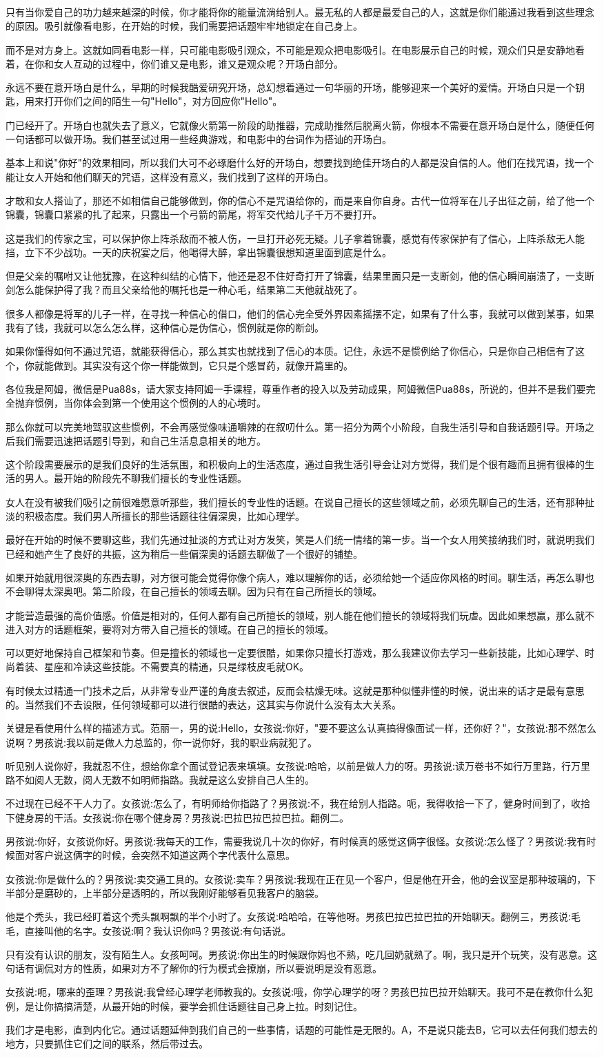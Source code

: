 只有当你爱自己的功力越来越深的时候，你才能将你的能量流淌给别人。最无私的人都是最爱自己的人，这就是你们能通过我看到这些理念的原因。吸引就像看电影，在开始的时候，我们需要把话题牢牢地锁定在自己身上。

而不是对方身上。这就如同看电影一样，只可能电影吸引观众，不可能是观众把电影吸引。在电影展示自己的时候，观众们只是安静地看着，在你和女人互动的过程中，你们谁又是电影，谁又是观众呢？开场白部分。

永远不要在意开场白是什么，早期的时候我酷爱研究开场，总幻想着通过一句华丽的开场，能够迎来一个美好的爱情。开场白只是一个钥匙，用来打开你们之间的陌生一句"Hello"，对方回应你"Hello"。

门已经开了。开场白也就失去了意义，它就像火箭第一阶段的助推器，完成助推然后脱离火箭，你根本不需要在意开场白是什么，随便任何一句话都可以做开场。我们甚至试过用一些经典游戏，和电影中的台词作为搭讪的开场白。

基本上和说"你好"的效果相同，所以我们大可不必琢磨什么好的开场白，想要找到绝佳开场白的人都是没自信的人。他们在找咒语，找一个能让女人开始和他们聊天的咒语，这样没有意义，我们找到了这样的开场白。

才敢和女人搭讪了，那还不如相信自己能够做到，你的信心不是咒语给你的，而是来自你自身。古代一位将军在儿子出征之前，给了他一个锦囊，锦囊口紧紧的扎了起来，只露出一个弓箭的箭尾，将军交代给儿子千万不要打开。

这是我们的传家之宝，可以保护你上阵杀敌而不被人伤，一旦打开必死无疑。儿子拿着锦囊，感觉有传家保护有了信心，上阵杀敌无人能挡，立下不少战功。一天的庆祝宴之后，他喝得大醉，拿出锦囊很想知道里面到底是什么。

但是父亲的嘱咐又让他犹豫，在这种纠结的心情下，他还是忍不住好奇打开了锦囊，结果里面只是一支断剑，他的信心瞬间崩溃了，一支断剑怎么能保护得了我？而且父亲给他的嘱托也是一种心毛，结果第二天他就战死了。

很多人都像是将军的儿子一样，在寻找一种信心的借口，他们的信心完全受外界因素摇摆不定，如果有了什么事，我就可以做到某事，如果我有了钱，我就可以怎么怎么样，这种信心是伪信心，惯例就是你的断剑。

如果你懂得如何不通过咒语，就能获得信心，那么其实也就找到了信心的本质。记住，永远不是惯例给了你信心，只是你自己相信有了这个，你就能做到。其实没有这个你一样能做到，它只是个感冒药，就像开篇里的。

各位我是阿姆，微信是Pua88s，请大家支持阿姆一手课程，尊重作者的投入以及劳动成果，阿姆微信Pua88s，所说的，但并不是我们要完全抛弃惯例，当你体会到第一个使用这个惯例的人的心境时。

那么你就可以完美地驾驭这些惯例，不会再感觉像味通嚼辣的在叙叨什么。第一招分为两个小阶段，自我生活引导和自我话题引导。开场之后我们需要迅速把话题引导到，和自己生活息息相关的地方。

这个阶段需要展示的是我们良好的生活氛围，和积极向上的生活态度，通过自我生活引导会让对方觉得，我们是个很有趣而且拥有很棒的生活的男人。最开始的阶段先不聊我们擅长的专业性话题。

女人在没有被我们吸引之前很难愿意听那些，我们擅长的专业性的话题。在说自己擅长的这些领域之前，必须先聊自己的生活，还有那种扯淡的积极态度。我们男人所擅长的那些话题往往偏深奥，比如心理学。

最好在开始的时候不要聊这些，我们先通过扯淡的方式让对方发笑，笑是人们统一情绪的第一步。当一个女人用笑接纳我们时，就说明我们已经和她产生了良好的共振，这为稍后一些偏深奥的话题去聊做了一个很好的铺垫。

如果开始就用很深奥的东西去聊，对方很可能会觉得你像个病人，难以理解你的话，必须给她一个适应你风格的时间。聊生活，再怎么聊也不会聊得太深奥吧。第二阶段，在自己擅长的领域去聊。因为只有在自己所擅长的领域。

才能营造最强的高价值感。价值是相对的，任何人都有自己所擅长的领域，别人能在他们擅长的领域将我们玩虐。因此如果想赢，那么就不进入对方的话题框架，要将对方带入自己擅长的领域。在自己的擅长的领域。

可以更好地保持自己框架和节奏。但是擅长的领域也一定要很酷，如果你只擅长打游戏，那么我建议你去学习一些新技能，比如心理学、时尚着装、星座和冷读这些技能。不需要真的精通，只是绿枝皮毛就OK。

有时候太过精通一门技术之后，从非常专业严谨的角度去叙述，反而会枯燥无味。这就是那种似懂非懂的时候，说出来的话才是最有意思的。当然我们不去设限，任何领域都可以进行很酷的表达，这其实与你说什么没有太大关系。

关键是看使用什么样的描述方式。范丽一，男的说:Hello，女孩说:你好，"要不要这么认真搞得像面试一样，还你好？"，女孩说:那不然怎么说啊？男孩说:我以前是做人力总监的，你一说你好，我的职业病就犯了。

听见别人说你好，我就忍不住，想给你拿个面试登记表来填填。女孩说:哈哈，以前是做人力的呀。男孩说:读万卷书不如行万里路，行万里路不如阅人无数，阅人无数不如明师指路。我就是这么安排自己人生的。

不过现在已经不干人力了。女孩说:怎么了，有明师给你指路了？男孩说:不，我在给别人指路。呃，我得收拾一下了，健身时间到了，收拾下健身房的干活。女孩说:你在哪个健身房？男孩说:巴拉巴拉巴拉巴拉。翻例二。

男孩说:你好，女孩说你好。男孩说:我每天的工作，需要我说几十次的你好，有时候真的感觉这俩字很怪。女孩说:怎么怪了？男孩说:我有时候面对客户说这俩字的时候，会突然不知道这两个字代表什么意思。

女孩说:你是做什么的？男孩说:卖交通工具的。女孩说:卖车？男孩说:我现在正在见一个客户，但是他在开会，他的会议室是那种玻璃的，下半部分是磨砂的，上半部分是透明的，所以我刚好能够看见我客户的脑袋。

他是个秃头，我已经盯着这个秃头飘啊飘的半个小时了。女孩说:哈哈哈，在等他呀。男孩巴拉巴拉巴拉的开始聊天。翻例三，男孩说:毛毛，直接叫他的名字。女孩说:啊？我认识你吗？男孩说:有句话说。

只有没有认识的朋友，没有陌生人。女孩呵呵。男孩说:你出生的时候跟你妈也不熟，吃几回奶就熟了。啊，我只是开个玩笑，没有恶意。这句话有调侃对方的性质，如果对方不了解你的行为模式会撩崩，所以要说明是没有恶意。

女孩说:呃，哪来的歪理？男孩说:我曾经心理学老师教我的。女孩说:哦，你学心理学的呀？男孩巴拉巴拉开始聊天。我可不是在教你什么犯例，是让你搞搞清楚，从最开始的时候，要学会抓住话题往自己身上拉。时刻记住。

我们才是电影，直到内化它。通过话题延伸到我们自己的一些事情，话题的可能性是无限的。A，不是说只能去B，它可以去任何我们想去的地方，只要抓住它们之间的联系，然后带过去。
